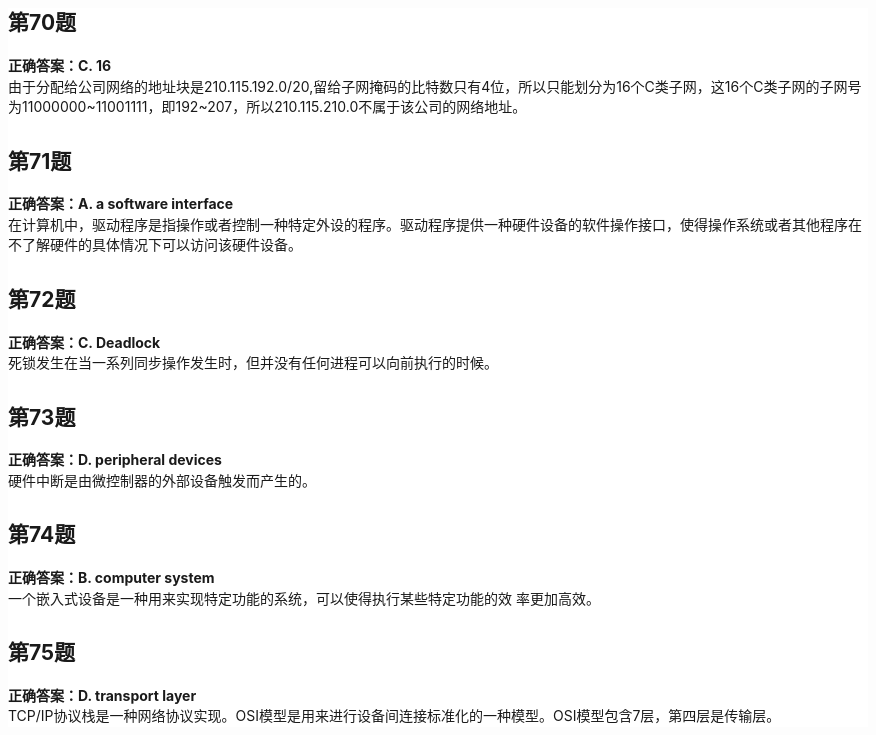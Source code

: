 
## 第70题 ##

**正确答案：C. 16**  
由于分配给公司网络的地址块是210.115.192.0/20,留给子网掩码的比特数只有4位，所以只能划分为16个C类子网，这16个C类子网的子网号为11000000~11001111，即192~207，所以210.115.210.0不属于该公司的网络地址。  


## 第71题 ##

**正确答案：A. a software interface**  
在计算机中，驱动程序是指操作或者控制一种特定外设的程序。驱动程序提供一种硬件设备的软件操作接口，使得操作系统或者其他程序在不了解硬件的具体情况下可以访问该硬件设备。  


## 第72题 ##

**正确答案：C. Deadlock**  
死锁发生在当一系列同步操作发生时，但并没有任何进程可以向前执行的时候。  


## 第73题 ##

**正确答案：D. peripheral devices**  
硬件中断是由微控制器的外部设备触发而产生的。  


## 第74题 ##

**正确答案：B. computer system**  
一个嵌入式设备是一种用来实现特定功能的系统，可以使得执行某些特定功能的效 率更加高效。  


## 第75题 ##

**正确答案：D. transport layer**  
TCP/IP协议栈是一种网络协议实现。OSI模型是用来进行设备间连接标准化的一种模型。OSI模型包含7层，第四层是传输层。  



[43bf1c1eb0a44e5ea42b8dfdee508f9a.jpg]: https://www.xkxxkx.cn/file/exam/software/嵌入式系统设计师/综合知识/第23题/43bf1c1eb0a44e5ea42b8dfdee508f9a.jpg
[51537d2b40cc4f729d4c10c7695539f6.jpg]: https://www.xkxxkx.cn/file/exam/software/嵌入式系统设计师/综合知识/第23题/51537d2b40cc4f729d4c10c7695539f6.jpg
[cdfc3143ef484cfb84a46024bb294774.jpg]: https://www.xkxxkx.cn/file/exam/software/嵌入式系统设计师/综合知识/第38题/cdfc3143ef484cfb84a46024bb294774.jpg
[e8cf3cbbe3b044bb8fc54104bbd17be9.jpg]: https://www.xkxxkx.cn/file/exam/software/嵌入式系统设计师/综合知识/第47题/e8cf3cbbe3b044bb8fc54104bbd17be9.jpg
[e463b04772254559b48d826dffa4f586.jpg]: https://www.xkxxkx.cn/file/exam/software/嵌入式系统设计师/综合知识/第47题/e463b04772254559b48d826dffa4f586.jpg
[5d6464f2c9e6485aabbc8e1b0fb69c60.jpg]: https://www.xkxxkx.cn/file/exam/software/嵌入式系统设计师/综合知识/第47题/5d6464f2c9e6485aabbc8e1b0fb69c60.jpg
[97ecef8359ea4317a242bc5a07ef0a69.jpg]: https://www.xkxxkx.cn/file/exam/software/嵌入式系统设计师/综合知识/第47题/97ecef8359ea4317a242bc5a07ef0a69.jpg
[d7eef0f4a55f4c918a9c54f8fb599507.jpg]: https://www.xkxxkx.cn/file/exam/software/嵌入式系统设计师/综合知识/第47题/d7eef0f4a55f4c918a9c54f8fb599507.jpg
[ef36cd718299445dbf5ca9217bd6482c.jpg]: https://www.xkxxkx.cn/file/exam/software/嵌入式系统设计师/综合知识/第47题/ef36cd718299445dbf5ca9217bd6482c.jpg
